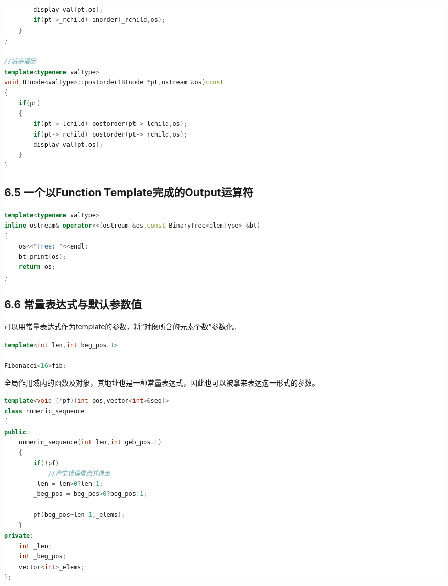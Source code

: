 ```c++
        display_val(pt,os);
        if(pt->_rchild) inorder(_rchild,os);
    }
}

//后序遍历
template<typename valType>
void BTnode<valType>::postorder(BTnode *pt,ostream &os)const
{
    if(pt)
    {
        if(pt->_lchild) postorder(pt->_lchild,os);
        if(pt->_rchild) postorder(pt->_rchild,os);
        display_val(pt,os);
    }
}
```

## 6.5 一个以Function Template完成的Output运算符

```c++
template<typename valType>
inline ostream& operator<<(ostream &os,const BinaryTree<elemType> &bt)
{
    os<<"Tree: "<<endl;
    bt.print(os);
    return os;
}
```

## 6.6 常量表达式与默认参数值

可以用常量表达式作为template的参数，将“对象所含的元素个数”参数化。

```c++
template<int len,int beg_pos=1>

Fibonacci<16>fib;
```

全局作用域内的函数及对象，其地址也是一种常量表达式，因此也可以被拿来表达这一形式的参数。

```c++
template<void (*pf)(int pos,vector<int>&seq)>
class numeric_sequence
{
public:
    numeric_sequence(int len,int geb_pos=1)
    {
        if(!pf)
            //产生错误信息并退出
        _len = len>0?len:1;
        _beg_pos = beg_pos>0?beg_pos:1;
        
        pf(beg_pos+len-1,_elems);
    }
private:
    int _len;
    int _beg_pos;
    vector<int>_elems;
};
```
